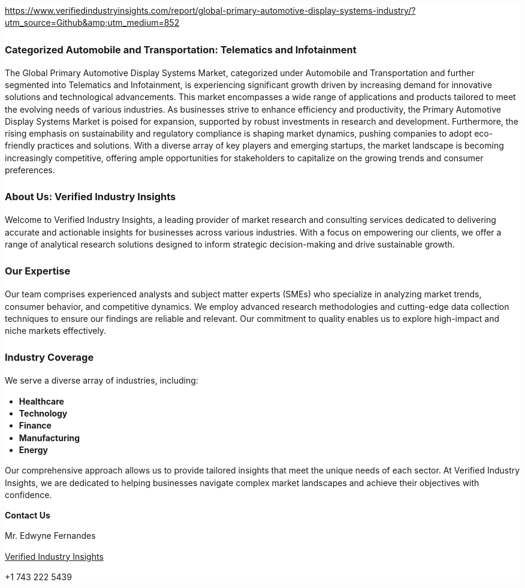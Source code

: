 </strong><a href="https://www.verifiedindustryinsights.com/report/global-primary-automotive-display-systems-industry/?utm_source=Github&amp;utm_medium=852">https://www.verifiedindustryinsights.com/report/global-primary-automotive-display-systems-industry/?utm_source=Github&amp;utm_medium=852</a>&nbsp;</p><h3>Categorized Automobile and Transportation: Telematics and Infotainment </h3><p>The Global Primary Automotive Display Systems Market, categorized under Automobile and Transportation and further segmented into Telematics and Infotainment, is experiencing significant growth driven by increasing demand for innovative solutions and technological advancements. This market encompasses a wide range of applications and products tailored to meet the evolving needs of various industries. As businesses strive to enhance efficiency and productivity, the Primary Automotive Display Systems Market is poised for expansion, supported by robust investments in research and development. Furthermore, the rising emphasis on sustainability and regulatory compliance is shaping market dynamics, pushing companies to adopt eco-friendly practices and solutions. With a diverse array of key players and emerging startups, the market landscape is becoming increasingly competitive, offering ample opportunities for stakeholders to capitalize on the growing trends and consumer preferences.</p><h3>About Us: Verified Industry Insights</h3><p>Welcome to Verified Industry Insights, a leading provider of market research and consulting services dedicated to delivering accurate and actionable insights for businesses across various industries. With a focus on empowering our clients, we offer a range of analytical research solutions designed to inform strategic decision-making and drive sustainable growth.</p><h3>Our Expertise</h3><p>Our team comprises experienced analysts and subject matter experts (SMEs) who specialize in analyzing market trends, consumer behavior, and competitive dynamics. We employ advanced research methodologies and cutting-edge data collection techniques to ensure our findings are reliable and relevant. Our commitment to quality enables us to explore high-impact and niche markets effectively.</p><h3>Industry Coverage</h3><p>We serve a diverse array of industries, including:</p><ul><li><strong>Healthcare</strong></li><li><strong>Technology</strong></li><li><strong>Finance</strong></li><li><strong>Manufacturing</strong></li><li><strong>Energy</strong></li></ul><p>Our comprehensive approach allows us to provide tailored insights that meet the unique needs of each sector. At Verified Industry Insights, we are dedicated to helping businesses navigate complex market landscapes and achieve their objectives with confidence.</p><p><strong>Contact Us</strong></p><p>Mr. Edwyne Fernandes</p><p><a href="https://www.verifiedindustryinsights.com/">Verified Industry Insights</a></p><p>+1 743 222 5439</p>
